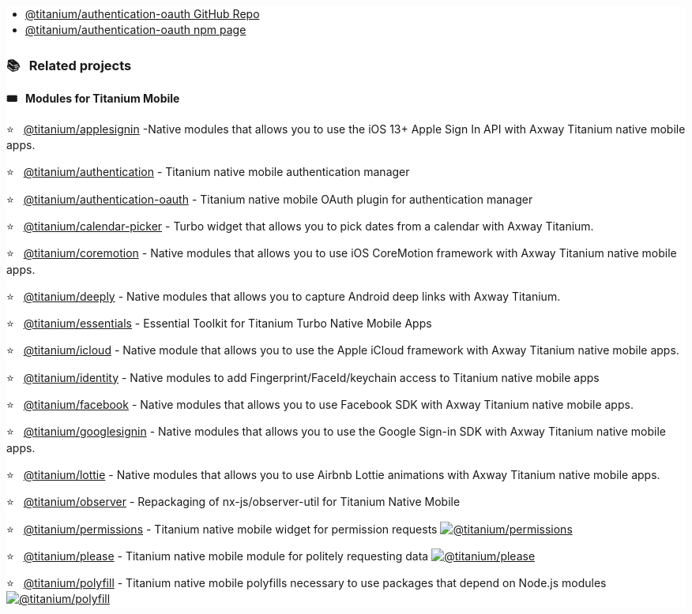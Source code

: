 - [@titanium/authentication-oauth GitHub Repo](https://github.com/brentonhouse/titanium-authentication-oauth)
- [@titanium/authentication-oauth npm page](https://npmjs.com/packages/@titanium/authentication-oauth)

### 📚  &nbsp;  Related projects

#### 🎟️  &nbsp; Modules for Titanium Mobile

⭐  &nbsp; [@titanium/applesignin](https://www.npmjs.com/package/@titanium/applesignin) -Native modules that allows you to use the iOS 13+ Apple Sign In API with Axway Titanium native mobile apps.   

⭐  &nbsp; [@titanium/authentication](https://www.npmjs.com/package/@titanium/authentication) - Titanium native mobile authentication manager   

⭐  &nbsp; [@titanium/authentication-oauth](https://www.npmjs.com/package/@titanium/authentication-oauth) - Titanium native mobile OAuth plugin for authentication manager   

⭐  &nbsp; [@titanium/calendar-picker](https://www.npmjs.com/package/@titanium/calendar-picker) - Turbo widget that allows you to pick dates from a calendar with Axway Titanium.   

⭐  &nbsp; [@titanium/coremotion](https://www.npmjs.com/package/@titanium/coremotion) - Native modules that allows you to use iOS CoreMotion framework with Axway Titanium native mobile apps.   

⭐  &nbsp; [@titanium/deeply](https://www.npmjs.com/package/@titanium/deeply) - Native modules that allows you to capture Android deep links with Axway Titanium.   

⭐  &nbsp; [@titanium/essentials](https://www.npmjs.com/package/@titanium/essentials) - Essential Toolkit for Titanium Turbo Native Mobile Apps   

⭐  &nbsp; [@titanium/icloud](https://www.npmjs.com/package/@titanium/icloud) - Native module that allows you to use the Apple iCloud framework with Axway Titanium native mobile apps.   

⭐  &nbsp; [@titanium/identity](https://www.npmjs.com/package/@titanium/identity) - Native modules to add Fingerprint/FaceId/keychain access to Titanium native mobile apps   

⭐  &nbsp; [@titanium/facebook](https://www.npmjs.com/package/@titanium/facebook) - Native modules that allows you to use Facebook SDK with Axway Titanium native mobile apps.   

⭐  &nbsp; [@titanium/googlesignin](https://www.npmjs.com/package/@titanium/googlesignin) - Native modules that allows you to use the Google Sign-in SDK with Axway Titanium native mobile apps.   

⭐  &nbsp; [@titanium/lottie](https://www.npmjs.com/package/@titanium/lottie) - Native modules that allows you to use Airbnb Lottie animations with Axway Titanium native mobile apps.   

⭐  &nbsp; [@titanium/observer](https://www.npmjs.com/package/@titanium/observer) - Repackaging of nx-js/observer-util for Titanium Native Mobile   

⭐  &nbsp; [@titanium/permissions](https://www.npmjs.com/package/@titanium/permissions) - Titanium native mobile widget for permission requests   [![@titanium/permissions](https://img.shields.io/npm/v/@titanium/permissions.png)](https://www.npmjs.com/package/@titanium/permissions)    

⭐  &nbsp; [@titanium/please](https://www.npmjs.com/package/@titanium/please) - Titanium native mobile module for politely requesting data  [![@titanium/please](https://img.shields.io/npm/v/@titanium/please.png)](https://www.npmjs.com/package/@titanium/please)     

⭐  &nbsp; [@titanium/polyfill](https://www.npmjs.com/package/@titanium/polyfill) - Titanium native mobile polyfills necessary to use packages that depend on Node.js modules   [![@titanium/polyfill](https://img.shields.io/npm/v/@titanium/polyfill.png)](https://www.npmjs.com/package/@titanium/polyfill)    

